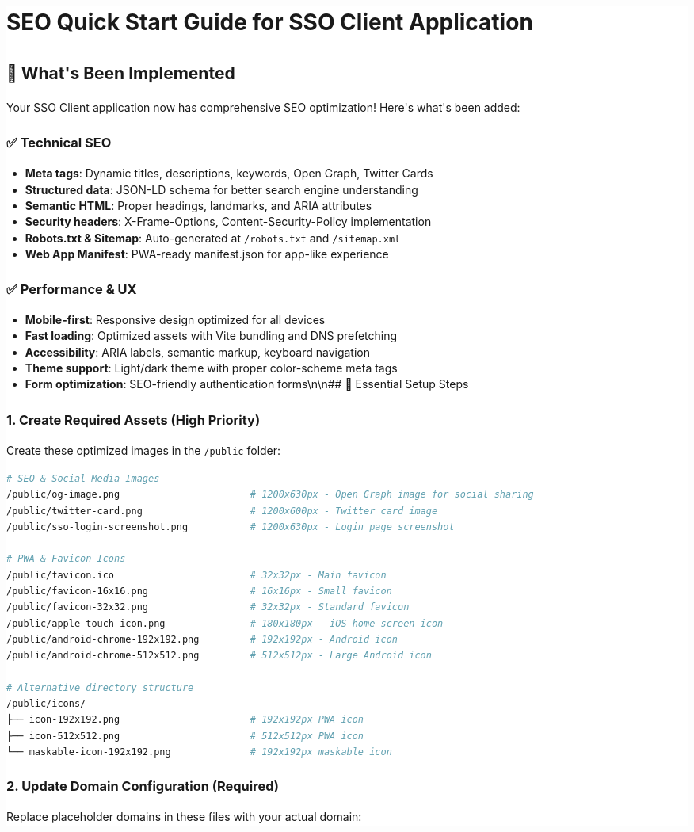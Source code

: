 # SEO Quick Start Guide for SSO Client Application

## 🚀 What's Been Implemented

Your SSO Client application now has comprehensive SEO optimization! Here's what's been added:

### ✅ **Technical SEO**
- **Meta tags**: Dynamic titles, descriptions, keywords, Open Graph, Twitter Cards
- **Structured data**: JSON-LD schema for better search engine understanding
- **Semantic HTML**: Proper headings, landmarks, and ARIA attributes
- **Security headers**: X-Frame-Options, Content-Security-Policy implementation
- **Robots.txt & Sitemap**: Auto-generated at `/robots.txt` and `/sitemap.xml`
- **Web App Manifest**: PWA-ready manifest.json for app-like experience

### ✅ **Performance & UX**
- **Mobile-first**: Responsive design optimized for all devices
- **Fast loading**: Optimized assets with Vite bundling and DNS prefetching
- **Accessibility**: ARIA labels, semantic markup, keyboard navigation
- **Theme support**: Light/dark theme with proper color-scheme meta tags
- **Form optimization**: SEO-friendly authentication forms\n\n## 📝 Essential Setup Steps

### 1. **Create Required Assets** (High Priority)

Create these optimized images in the `/public` folder:

```bash
# SEO & Social Media Images
/public/og-image.png                       # 1200x630px - Open Graph image for social sharing
/public/twitter-card.png                   # 1200x600px - Twitter card image
/public/sso-login-screenshot.png           # 1200x630px - Login page screenshot

# PWA & Favicon Icons  
/public/favicon.ico                        # 32x32px - Main favicon
/public/favicon-16x16.png                  # 16x16px - Small favicon
/public/favicon-32x32.png                  # 32x32px - Standard favicon
/public/apple-touch-icon.png               # 180x180px - iOS home screen icon
/public/android-chrome-192x192.png         # 192x192px - Android icon
/public/android-chrome-512x512.png         # 512x512px - Large Android icon

# Alternative directory structure
/public/icons/
├── icon-192x192.png                       # 192x192px PWA icon
├── icon-512x512.png                       # 512x512px PWA icon
└── maskable-icon-192x192.png              # 192x192px maskable icon
```

### 2. **Update Domain Configuration** (Required)

Replace placeholder domains in these files with your actual domain:
